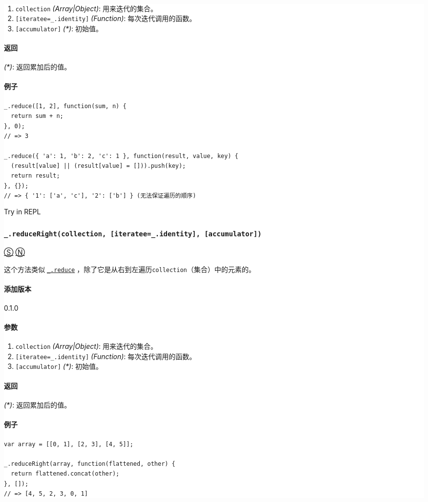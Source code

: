 1. `collection` *(Array|Object)*: 用来迭代的集合。
2. `[iteratee=_.identity]` *(Function)*: 每次迭代调用的函数。
3. `[accumulator]` *(\*)*: 初始值。

#### 返回

*(\*)*: 返回累加后的值。

#### 例子

```
_.reduce([1, 2], function(sum, n) {
  return sum + n;
}, 0);
// => 3
 
_.reduce({ 'a': 1, 'b': 2, 'c': 1 }, function(result, value, key) {
  (result[value] || (result[value] = [])).push(key);
  return result;
}, {});
// => { '1': ['a', 'c'], '2': ['b'] } (无法保证遍历的顺序)
```

Try in REPL

### `_.reduceRight(collection, [iteratee=_.identity], [accumulator])`

[Ⓢ](https://github.com/lodash/lodash/blob/4.16.1/lodash.js#L9570) [Ⓝ](https://www.npmjs.com/package/lodash.reduceright)

这个方法类似 [`_.reduce`](https://www.lodashjs.com/docs/latest#reduce) ，除了它是从右到左遍历`collection`（集合）中的元素的。

#### 添加版本

0.1.0

#### 参数

1. `collection` *(Array|Object)*: 用来迭代的集合。
2. `[iteratee=_.identity]` *(Function)*: 每次迭代调用的函数。
3. `[accumulator]` *(\*)*: 初始值。

#### 返回

*(\*)*: 返回累加后的值。

#### 例子

```
var array = [[0, 1], [2, 3], [4, 5]];
 
_.reduceRight(array, function(flattened, other) {
  return flattened.concat(other);
}, []);
// => [4, 5, 2, 3, 0, 1]
```
